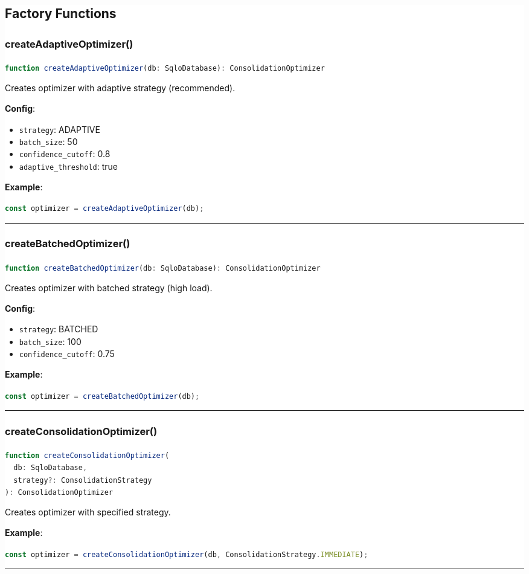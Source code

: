 
## Factory Functions

### createAdaptiveOptimizer()

```typescript
function createAdaptiveOptimizer(db: SqloDatabase): ConsolidationOptimizer
```

Creates optimizer with adaptive strategy (recommended).

**Config**:
- `strategy`: ADAPTIVE
- `batch_size`: 50
- `confidence_cutoff`: 0.8
- `adaptive_threshold`: true

**Example**:
```typescript
const optimizer = createAdaptiveOptimizer(db);
```

---

### createBatchedOptimizer()

```typescript
function createBatchedOptimizer(db: SqloDatabase): ConsolidationOptimizer
```

Creates optimizer with batched strategy (high load).

**Config**:
- `strategy`: BATCHED
- `batch_size`: 100
- `confidence_cutoff`: 0.75

**Example**:
```typescript
const optimizer = createBatchedOptimizer(db);
```

---

### createConsolidationOptimizer()

```typescript
function createConsolidationOptimizer(
  db: SqloDatabase,
  strategy?: ConsolidationStrategy
): ConsolidationOptimizer
```

Creates optimizer with specified strategy.

**Example**:
```typescript
const optimizer = createConsolidationOptimizer(db, ConsolidationStrategy.IMMEDIATE);
```

---